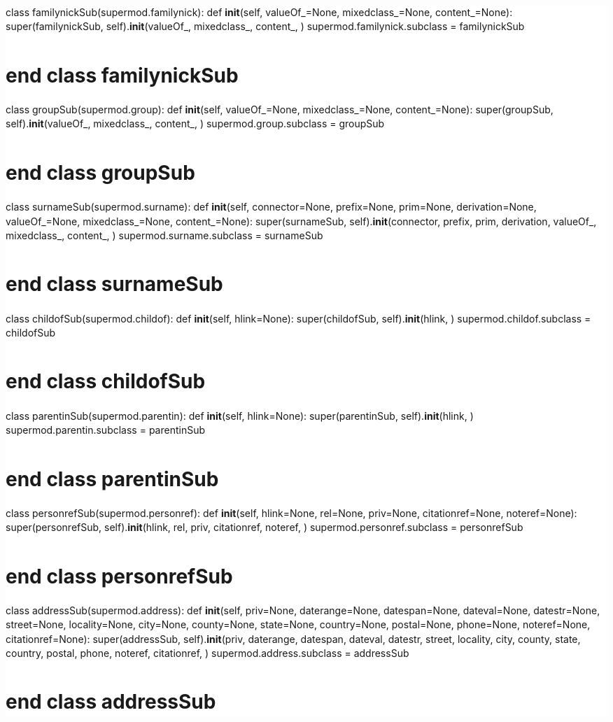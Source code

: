 
class familynickSub(supermod.familynick):
    def __init__(self, valueOf_=None, mixedclass_=None, content_=None):
        super(familynickSub, self).__init__(valueOf_, mixedclass_, content_, )
supermod.familynick.subclass = familynickSub
# end class familynickSub


class groupSub(supermod.group):
    def __init__(self, valueOf_=None, mixedclass_=None, content_=None):
        super(groupSub, self).__init__(valueOf_, mixedclass_, content_, )
supermod.group.subclass = groupSub
# end class groupSub


class surnameSub(supermod.surname):
    def __init__(self, connector=None, prefix=None, prim=None, derivation=None, valueOf_=None, mixedclass_=None, content_=None):
        super(surnameSub, self).__init__(connector, prefix, prim, derivation, valueOf_, mixedclass_, content_, )
supermod.surname.subclass = surnameSub
# end class surnameSub


class childofSub(supermod.childof):
    def __init__(self, hlink=None):
        super(childofSub, self).__init__(hlink, )
supermod.childof.subclass = childofSub
# end class childofSub


class parentinSub(supermod.parentin):
    def __init__(self, hlink=None):
        super(parentinSub, self).__init__(hlink, )
supermod.parentin.subclass = parentinSub
# end class parentinSub


class personrefSub(supermod.personref):
    def __init__(self, hlink=None, rel=None, priv=None, citationref=None, noteref=None):
        super(personrefSub, self).__init__(hlink, rel, priv, citationref, noteref, )
supermod.personref.subclass = personrefSub
# end class personrefSub


class addressSub(supermod.address):
    def __init__(self, priv=None, daterange=None, datespan=None, dateval=None, datestr=None, street=None, locality=None, city=None, county=None, state=None, country=None, postal=None, phone=None, noteref=None, citationref=None):
        super(addressSub, self).__init__(priv, daterange, datespan, dateval, datestr, street, locality, city, county, state, country, postal, phone, noteref, citationref, )
supermod.address.subclass = addressSub
# end class addressSub
